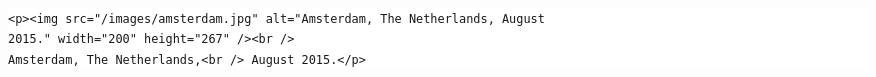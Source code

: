     <p><img src="/images/amsterdam.jpg" alt="Amsterdam, The Netherlands, August
    2015." width="200" height="267" /><br />
    Amsterdam, The Netherlands,<br /> August 2015.</p>
  </div>
</div>
